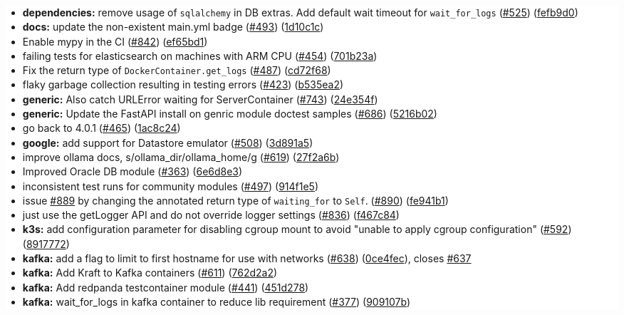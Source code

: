 * **dependencies:** remove usage of `sqlalchemy` in DB extras. Add default wait timeout for `wait_for_logs` ([#525](https://github.com/oliverlambson/testcontainers-python/issues/525)) ([fefb9d0](https://github.com/oliverlambson/testcontainers-python/commit/fefb9d0845bf6e0cbddad6868da5336b5b82bcb0))
* **docs:** update the non-existent main.yml badge ([#493](https://github.com/oliverlambson/testcontainers-python/issues/493)) ([1d10c1c](https://github.com/oliverlambson/testcontainers-python/commit/1d10c1ca8c8163b8d68338e1d50d0e26d7b0515e))
* Enable mypy in the CI ([#842](https://github.com/oliverlambson/testcontainers-python/issues/842)) ([ef65bd1](https://github.com/oliverlambson/testcontainers-python/commit/ef65bd113b564bce614aaf6df13bbf5339b9bc58))
* failing tests for elasticsearch on machines with ARM CPU ([#454](https://github.com/oliverlambson/testcontainers-python/issues/454)) ([701b23a](https://github.com/oliverlambson/testcontainers-python/commit/701b23a7a0e4632db13e29c52141f9efc67467a1))
* Fix the return type of `DockerContainer.get_logs` ([#487](https://github.com/oliverlambson/testcontainers-python/issues/487)) ([cd72f68](https://github.com/oliverlambson/testcontainers-python/commit/cd72f6896db3eb1fd5ea60f9c051cb719568a12f))
* flaky garbage collection resulting in testing errors ([#423](https://github.com/oliverlambson/testcontainers-python/issues/423)) ([b535ea2](https://github.com/oliverlambson/testcontainers-python/commit/b535ea255bcaaa546f8cda7b2b17718c1cc7f3ca))
* **generic:** Also catch URLError waiting for ServerContainer ([#743](https://github.com/oliverlambson/testcontainers-python/issues/743)) ([24e354f](https://github.com/oliverlambson/testcontainers-python/commit/24e354f3bfa5912eaf7877da9442a885d7872f1a))
* **generic:** Update the FastAPI install on genric module doctest samples ([#686](https://github.com/oliverlambson/testcontainers-python/issues/686)) ([5216b02](https://github.com/oliverlambson/testcontainers-python/commit/5216b0241a27afe3419f5c4a6d500dc27154ddd4))
* go back to 4.0.1 ([#465](https://github.com/oliverlambson/testcontainers-python/issues/465)) ([1ac8c24](https://github.com/oliverlambson/testcontainers-python/commit/1ac8c24d58e93ead951342dcc36e6f8cee2b5fa7))
* **google:** add support for Datastore emulator ([#508](https://github.com/oliverlambson/testcontainers-python/issues/508)) ([3d891a5](https://github.com/oliverlambson/testcontainers-python/commit/3d891a5ec62944d01d1bf3d6f70e6aec83f6e516))
* improve ollama docs, s/ollama_dir/ollama_home/g ([#619](https://github.com/oliverlambson/testcontainers-python/issues/619)) ([27f2a6b](https://github.com/oliverlambson/testcontainers-python/commit/27f2a6bdca8b9c860a96920eebc96f53682ea750))
* Improved Oracle DB module ([#363](https://github.com/oliverlambson/testcontainers-python/issues/363)) ([6e6d8e3](https://github.com/oliverlambson/testcontainers-python/commit/6e6d8e3c919be3efa581704868193e66da54acf3))
* inconsistent test runs for community modules ([#497](https://github.com/oliverlambson/testcontainers-python/issues/497)) ([914f1e5](https://github.com/oliverlambson/testcontainers-python/commit/914f1e55bcb3b10260788c3affb8426f77eb9036))
* issue [#889](https://github.com/oliverlambson/testcontainers-python/issues/889) by changing the annotated return type of `waiting_for` to `Self`. ([#890](https://github.com/oliverlambson/testcontainers-python/issues/890)) ([fe941b1](https://github.com/oliverlambson/testcontainers-python/commit/fe941b17bb97aad15dc4844996f166c9308f4476))
* just use the getLogger API and do not override logger settings ([#836](https://github.com/oliverlambson/testcontainers-python/issues/836)) ([f467c84](https://github.com/oliverlambson/testcontainers-python/commit/f467c842b851613b9a087bd5f9a08d8c39577cb8))
* **k3s:** add configuration parameter for disabling cgroup mount to avoid "unable to apply cgroup configuration" ([#592](https://github.com/oliverlambson/testcontainers-python/issues/592)) ([8917772](https://github.com/oliverlambson/testcontainers-python/commit/8917772d8c90d26086af3b9606657c95928e2b9d))
* **kafka:** add a flag to limit to first hostname for use with networks ([#638](https://github.com/oliverlambson/testcontainers-python/issues/638)) ([0ce4fec](https://github.com/oliverlambson/testcontainers-python/commit/0ce4fecb2872620fd4cb96313abcba4353442cfd)), closes [#637](https://github.com/oliverlambson/testcontainers-python/issues/637)
* **kafka:** Add Kraft to Kafka containers ([#611](https://github.com/oliverlambson/testcontainers-python/issues/611)) ([762d2a2](https://github.com/oliverlambson/testcontainers-python/commit/762d2a2130f7ce17dacaed5a96a6898a08cf2bc5))
* **kafka:** Add redpanda testcontainer module ([#441](https://github.com/oliverlambson/testcontainers-python/issues/441)) ([451d278](https://github.com/oliverlambson/testcontainers-python/commit/451d27865873bb75f4a09a26442572745408d013))
* **kafka:** wait_for_logs in kafka container to reduce lib requirement ([#377](https://github.com/oliverlambson/testcontainers-python/issues/377)) ([909107b](https://github.com/oliverlambson/testcontainers-python/commit/909107b221417a39516f961364beb518d2756f45))